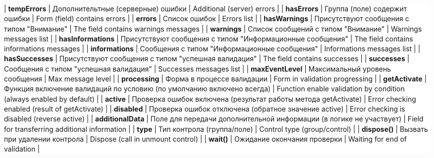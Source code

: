 | **tempErrors** | Дополнительтные (серверные) ошибки | Additional (server) errors |
| **hasErrors** | Группа (поле) содержит ошибки | Form (field) contains errors |
| **errors** | Список ошибок | Errors list |
| **hasWarnings** | Присутствуют сообщения с типом "Внимание" | The field contains warnings messages |
| **warnings** | Список сообщений с типом "Внимание" | Warnings messages list |
| **hasInformations** | Присутствуют сообщения с типом "Информационные сообщения" | The field contains informations messages |
| **informations** | Сообщения с типом "Информационные сообщения" | Informations messages list |
| **hasSuccesses** | Присутствуют сообщения с типом "успешная валидация" | The field contains successes |
| **successes** | Сообщения с типом "успешная валидация" | Successes messages list |
| **maxEventLevel** | Максимальный уровень сообщения | Max message level |
| **processing** | Форма в процессе валидации | Form in validation progressing |
| **getActivate** | Функция включение валидаций по условию (по умолчанию включено всегда) | Function enable validation by condition (always enabled by default) |
| **active** | Проверка ошибок включена (результат работы метода getActivate) | Error checking enabled (result of getActivate) |
| **disabled** | Проверка ошибок отключена (обратное значение active) | Error checking is disabled (reverse active) |
| **additionalData** | Поле для передачи дополнительной информации (в логике не участвует)  | Field for transferring additional information |
| **type** | Тип контрола (группа/поле) | Control type (group/control) |
| **dispose()** |  Вызвать при удалении контрола | Dispose (call in unmount control) |
| **wait()** | Ожидание окончания проверки | Waiting for end of validation |
